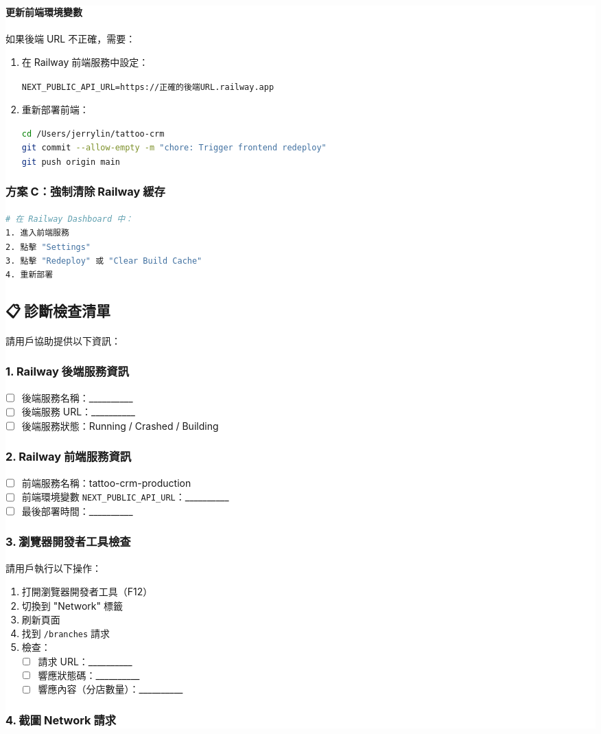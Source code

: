 #### 更新前端環境變數

如果後端 URL 不正確，需要：

1. 在 Railway 前端服務中設定：
   ```
   NEXT_PUBLIC_API_URL=https://正確的後端URL.railway.app
   ```

2. 重新部署前端：
   ```bash
   cd /Users/jerrylin/tattoo-crm
   git commit --allow-empty -m "chore: Trigger frontend redeploy"
   git push origin main
   ```

### 方案 C：強制清除 Railway 緩存

```bash
# 在 Railway Dashboard 中：
1. 進入前端服務
2. 點擊 "Settings"
3. 點擊 "Redeploy" 或 "Clear Build Cache"
4. 重新部署
```

## 📋 診斷檢查清單

請用戶協助提供以下資訊：

### 1. Railway 後端服務資訊
- [ ] 後端服務名稱：__________
- [ ] 後端服務 URL：__________
- [ ] 後端服務狀態：Running / Crashed / Building

### 2. Railway 前端服務資訊
- [ ] 前端服務名稱：tattoo-crm-production
- [ ] 前端環境變數 `NEXT_PUBLIC_API_URL`：__________
- [ ] 最後部署時間：__________

### 3. 瀏覽器開發者工具檢查

請用戶執行以下操作：

1. 打開瀏覽器開發者工具（F12）
2. 切換到 "Network" 標籤
3. 刷新頁面
4. 找到 `/branches` 請求
5. 檢查：
   - [ ] 請求 URL：__________
   - [ ] 響應狀態碼：__________
   - [ ] 響應內容（分店數量）：__________

### 4. 截圖 Network 請求
